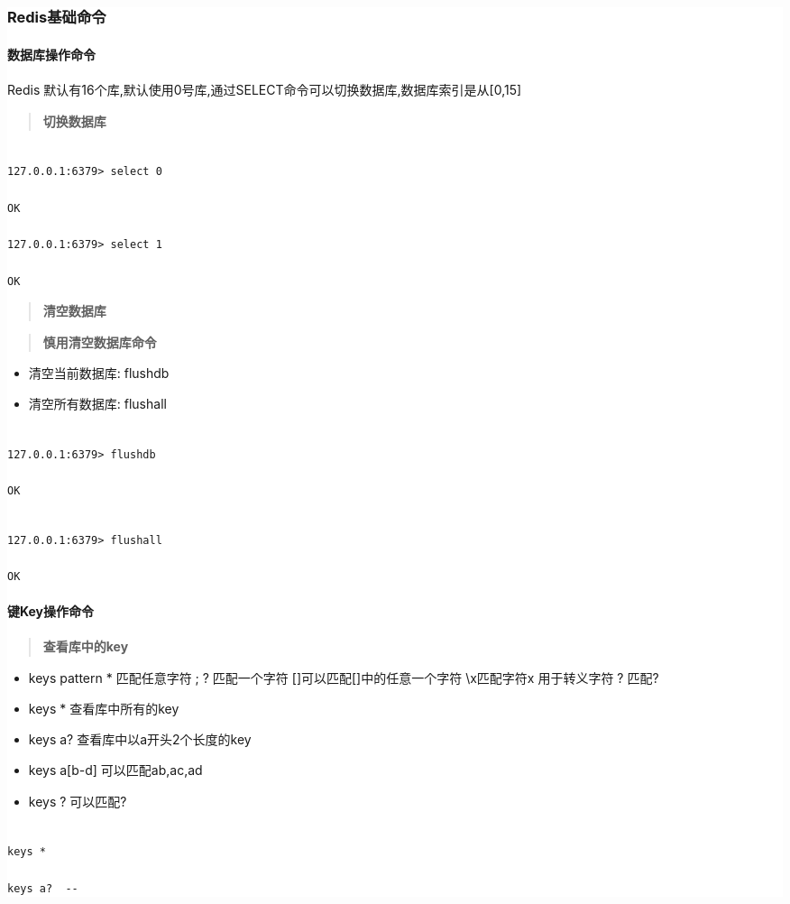 ### Redis基础命令

#### 数据库操作命令

Redis 默认有16个库,默认使用0号库,通过SELECT命令可以切换数据库,数据库索引是从[0,15]

> **切换数据库**

```

127.0.0.1:6379> select 0

OK

127.0.0.1:6379> select 1

OK

```

> **清空数据库**

> **慎用清空数据库命令**

* 清空当前数据库: flushdb

* 清空所有数据库: flushall

```

127.0.0.1:6379> flushdb

OK

```

```

127.0.0.1:6379> flushall

OK

```

#### 键Key操作命令

> **查看库中的key**

* keys pattern  * 匹配任意字符 ; ? 匹配一个字符 []可以匹配[]中的任意一个字符  \x匹配字符x 用于转义字符 \? 匹配?

* keys * 查看库中所有的key

* keys a?  查看库中以a开头2个长度的key

* keys a[b-d] 可以匹配ab,ac,ad

* keys \?  可以匹配?

```

keys *

keys a?  --

```
